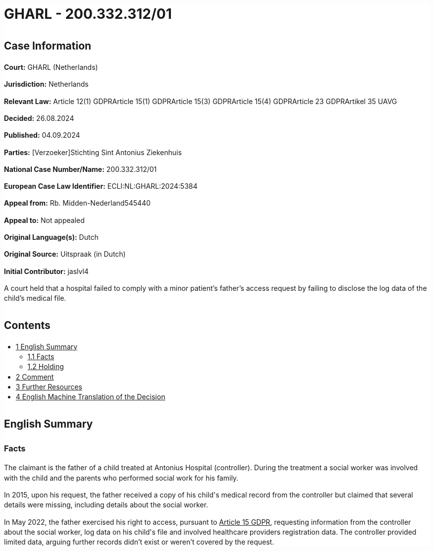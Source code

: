# GHARL - 200.332.312/01

## Case Information

**Court:** GHARL (Netherlands)

**Jurisdiction:** Netherlands

**Relevant Law:** Article 12(1) GDPRArticle 15(1) GDPRArticle 15(3) GDPRArticle 15(4) GDPRArticle 23 GDPRArtikel 35 UAVG

**Decided:** 26.08.2024

**Published:** 04.09.2024

**Parties:** [Verzoeker]Stichting Sint Antonius Ziekenhuis

**National Case Number/Name:** 200.332.312/01

**European Case Law Identifier:** ECLI:NL:GHARL:2024:5384

**Appeal from:** Rb. Midden-Nederland545440

**Appeal to:** Not appealed

**Original Language(s):** Dutch

**Original Source:** Uitspraak (in Dutch)

**Initial Contributor:** jaslvl4

A court held that a hospital failed to comply with a minor patient’s father’s access request by failing to disclose the log data of the child’s medical file.

## Contents

*   [1 English Summary](#English_Summary)
    *   [1.1 Facts](#Facts)
    *   [1.2 Holding](#Holding)
*   [2 Comment](#Comment)
*   [3 Further Resources](#Further_Resources)
*   [4 English Machine Translation of the Decision](#English_Machine_Translation_of_the_Decision)

## English Summary

### Facts

The claimant is the father of a child treated at Antonius Hospital (controller). During the treatment a social worker was involved with the child and the parents who performed social work for his family.

In 2015, upon his request, the father received a copy of his child's medical record from the controller but claimed that several details were missing, including details about the social worker.

In May 2022, the father exercised his right to access, pursuant to [Article 15 GDPR](/index.php?title=Article_15_GDPR "Article 15 GDPR"), requesting information from the controller about the social worker, log data on his child's file and involved healthcare providers registration data. The controller provided limited data, arguing further records didn’t exist or weren’t covered by the request.
